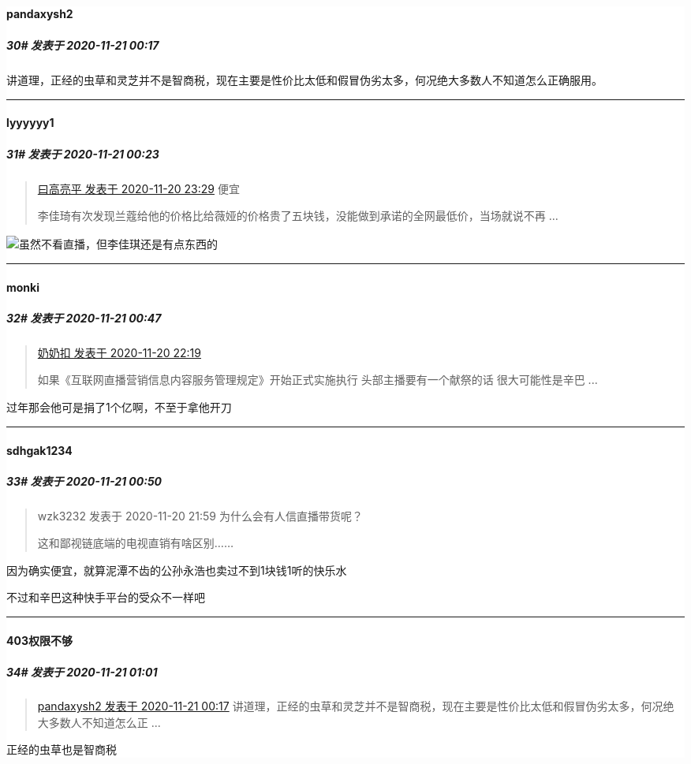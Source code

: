 ####  pandaxysh2  
##### 30#       发表于 2020-11-21 00:17


讲道理，正经的虫草和灵芝并不是智商税，现在主要是性价比太低和假冒伪劣太多，何况绝大多数人不知道怎么正确服用。


-----

####  lyyyyyy1  
##### 31#       发表于 2020-11-21 00:23


<blockquote><a href="httphttps://bbs.saraba1st.com/2b/forum.php?mod=redirect&amp;goto=findpost&amp;pid=49465040&amp;ptid=1973432" target="_blank">曰高亮平 发表于 2020-11-20 23:29</a>
便宜


李佳琦有次发现兰蔻给他的价格比给薇娅的价格贵了五块钱，没能做到承诺的全网最低价，当场就说不再 ...</blockquote>
<img src="https://static.saraba1st.com/image/smiley/face2017/029.png" referrerpolicy="no-referrer">虽然不看直播，但李佳琪还是有点东西的


-----

####  monki  
##### 32#       发表于 2020-11-21 00:47


<blockquote><a href="httphttps://bbs.saraba1st.com/2b/forum.php?mod=redirect&amp;goto=findpost&amp;pid=49464330&amp;ptid=1973432" target="_blank">奶奶扣 发表于 2020-11-20 22:19</a>

如果《互联网直播营销信息内容服务管理规定》开始正式实施执行 头部主播要有一个献祭的话 很大可能性是辛巴 ...</blockquote>
过年那会他可是捐了1个亿啊，不至于拿他开刀


-----

####  sdhgak1234  
##### 33#       发表于 2020-11-21 00:50


<blockquote>wzk3232 发表于 2020-11-20 21:59
为什么会有人信直播带货呢？

这和鄙视链底端的电视直销有啥区别……</blockquote>
因为确实便宜，就算泥潭不齿的公孙永浩也卖过不到1块钱1听的快乐水


不过和辛巴这种快手平台的受众不一样吧


-----

####  403权限不够  
##### 34#       发表于 2020-11-21 01:01


<blockquote><a href="httphttps://bbs.saraba1st.com/2b/forum.php?mod=redirect&amp;goto=findpost&amp;pid=49465448&amp;ptid=1973432" target="_blank">pandaxysh2 发表于 2020-11-21 00:17</a>
讲道理，正经的虫草和灵芝并不是智商税，现在主要是性价比太低和假冒伪劣太多，何况绝大多数人不知道怎么正 ...</blockquote>
正经的虫草也是智商税
